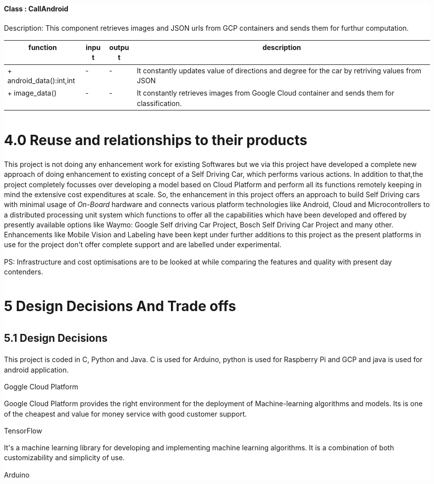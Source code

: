 



#### Class : CallAndroid

Description: This component retrieves images and JSON urls from GCP containers and sends them for furthur computation.

| function | input | output | description |
|----------|-------|--------|-------------|
| + android_data():int,int | - | - | It constantly updates value of directions and degree for the car by retriving values from JSON |
| + image_data() | - | - | It constantly retrieves images from Google Cloud container and sends them for classification.    |

# 4.0 Reuse and relationships to their products <a name="rartop"></a>

This project is not doing any enhancement work for existing Softwares but we via this project have developed a complete new approach of doing enhancement to existing concept of a Self Driving Car, which performs various actions. In addition to that,the project completely focusses over developing a model based on Cloud Platform and perform all its functions remotely keeping in mind the extensive cost expenditures at scale.
So, the enhancement in this project offers an approach to build Self Driving cars with minimal usage of *On-Board* hardware and connects various platform technologies like Android, Cloud and Microcontrollers to a distributed processing unit system which functions to offer all the capabilities which have been developed and offered by presently available options like Waymo: Google Self driving Car Project, Bosch Self Driving Car Project and many other. Enhancements like Mobile Vision and Labeling have been kept under further additions to this project as the present platforms in use for the project don't offer complete support and are labelled under experimental.

PS: Infrastructure and cost optimisations are to be looked at while comparing the features and quality with present day contenders.


# 5 Design Decisions And Trade offs

## 5.1 Design Decisions

This project is coded in C, Python and Java. C is used for Arduino, python is used for Raspberry Pi and GCP and java is used for android application.

Goggle Cloud Platform

  Google Cloud Platform provides the right environment for the deployment of Machine-learning algorithms and models.
  Its is one of the cheapest and value for money service with good customer support.

TensorFlow

  It's a machine learning library for developing and implementing machine learning algorithms.
  It is a combination of both customizability and simplicity of use.  

Arduino
